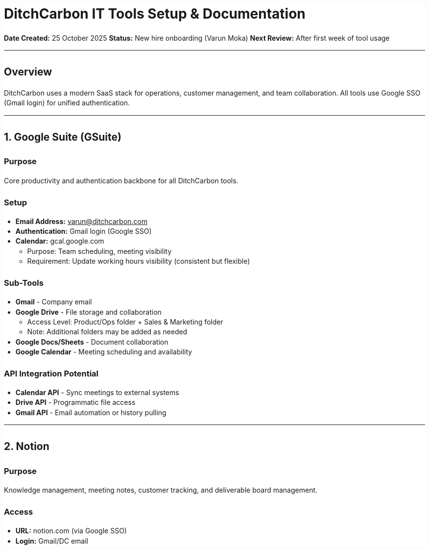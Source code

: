 # DitchCarbon IT Tools Setup & Documentation

**Date Created:** 25 October 2025
**Status:** New hire onboarding (Varun Moka)
**Next Review:** After first week of tool usage

---

## Overview

DitchCarbon uses a modern SaaS stack for operations, customer management, and team collaboration. All tools use Google SSO (Gmail login) for unified authentication.

---

## 1. Google Suite (GSuite)

### Purpose
Core productivity and authentication backbone for all DitchCarbon tools.

### Setup
- **Email Address:** varun@ditchcarbon.com
- **Authentication:** Gmail login (Google SSO)
- **Calendar:** gcal.google.com
  - Purpose: Team scheduling, meeting visibility
  - Requirement: Update working hours visibility (consistent but flexible)

### Sub-Tools
- **Gmail** - Company email
- **Google Drive** - File storage and collaboration
  - Access Level: Product/Ops folder + Sales & Marketing folder
  - Note: Additional folders may be added as needed
- **Google Docs/Sheets** - Document collaboration
- **Google Calendar** - Meeting scheduling and availability

### API Integration Potential
- **Calendar API** - Sync meetings to external systems
- **Drive API** - Programmatic file access
- **Gmail API** - Email automation or history pulling

---

## 2. Notion

### Purpose
Knowledge management, meeting notes, customer tracking, and deliverable board management.

### Access
- **URL:** notion.com (via Google SSO)
- **Login:** Gmail/DC email
